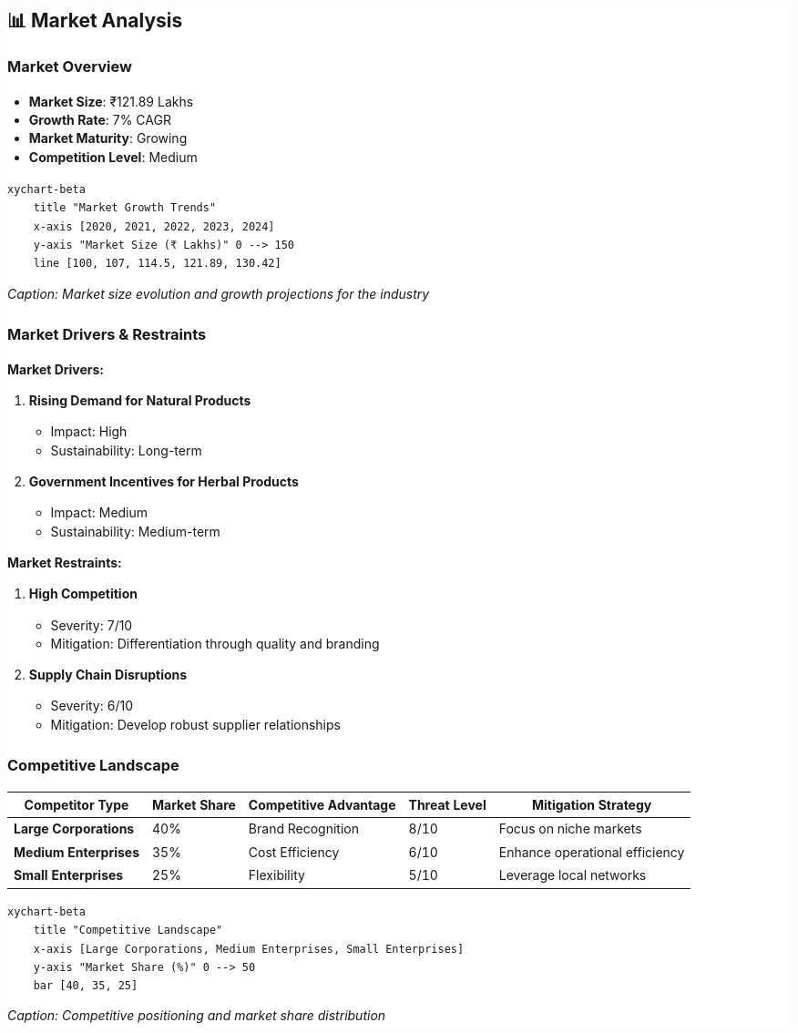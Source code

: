 
## 📊 Market Analysis

### Market Overview
- **Market Size**: ₹121.89 Lakhs
- **Growth Rate**: 7% CAGR
- **Market Maturity**: Growing
- **Competition Level**: Medium

```mermaid
xychart-beta
    title "Market Growth Trends"
    x-axis [2020, 2021, 2022, 2023, 2024]
    y-axis "Market Size (₹ Lakhs)" 0 --> 150
    line [100, 107, 114.5, 121.89, 130.42]
```
*Caption: Market size evolution and growth projections for the industry*

### Market Drivers & Restraints
**Market Drivers:**
1. **Rising Demand for Natural Products**
   - Impact: High
   - Sustainability: Long-term

2. **Government Incentives for Herbal Products**
   - Impact: Medium
   - Sustainability: Medium-term

**Market Restraints:**
1. **High Competition**
   - Severity: 7/10
   - Mitigation: Differentiation through quality and branding

2. **Supply Chain Disruptions**
   - Severity: 6/10
   - Mitigation: Develop robust supplier relationships

### Competitive Landscape
| Competitor Type | Market Share | Competitive Advantage | Threat Level | Mitigation Strategy |
|-----------------|--------------|---------------------|--------------|-------------------|
| **Large Corporations** | 40% | Brand Recognition | 8/10 | Focus on niche markets |
| **Medium Enterprises** | 35% | Cost Efficiency | 6/10 | Enhance operational efficiency |
| **Small Enterprises** | 25% | Flexibility | 5/10 | Leverage local networks |

```mermaid
xychart-beta
    title "Competitive Landscape"
    x-axis [Large Corporations, Medium Enterprises, Small Enterprises]
    y-axis "Market Share (%)" 0 --> 50
    bar [40, 35, 25]
```
*Caption: Competitive positioning and market share distribution*
